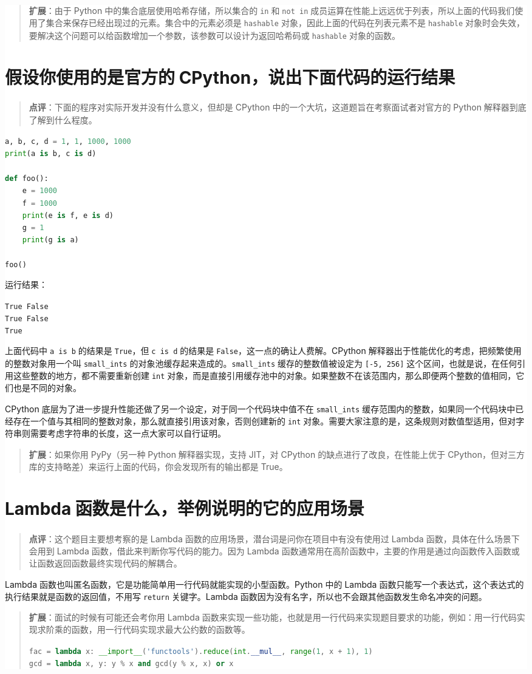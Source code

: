 > **扩展**：由于 Python 中的集合底层使用哈希存储，所以集合的 `in` 和 `not in` 成员运算在性能上远远优于列表，所以上面的代码我们使用了集合来保存已经出现过的元素。集合中的元素必须是 `hashable` 对象，因此上面的代码在列表元素不是 `hashable` 对象时会失效，要解决这个问题可以给函数增加一个参数，该参数可以设计为返回哈希码或 `hashable` 对象的函数。

# 假设你使用的是官方的 CPython，说出下面代码的运行结果

> **点评**：下面的程序对实际开发并没有什么意义，但却是 CPython 中的一个大坑，这道题旨在考察面试者对官方的 Python 解释器到底了解到什么程度。

```py
a, b, c, d = 1, 1, 1000, 1000
print(a is b, c is d)

def foo():
    e = 1000
    f = 1000
    print(e is f, e is d)
    g = 1
    print(g is a)

foo()
```

运行结果：

```
True False
True False
True
```

上面代码中 `a is b` 的结果是 `True`，但 `c is d` 的结果是 `False`，这一点的确让人费解。CPython 解释器出于性能优化的考虑，把频繁使用的整数对象用一个叫 `small_ints` 的对象池缓存起来造成的。`small_ints` 缓存的整数值被设定为 `[-5, 256]` 这个区间，也就是说，在任何引用这些整数的地方，都不需要重新创建 `int` 对象，而是直接引用缓存池中的对象。如果整数不在该范围内，那么即便两个整数的值相同，它们也是不同的对象。

CPython 底层为了进一步提升性能还做了另一个设定，对于同一个代码块中值不在 `small_ints` 缓存范围内的整数，如果同一个代码块中已经存在一个值与其相同的整数对象，那么就直接引用该对象，否则创建新的 `int` 对象。需要大家注意的是，这条规则对数值型适用，但对字符串则需要考虑字符串的长度，这一点大家可以自行证明。

> **扩展**：如果你用 PyPy（另一种 Python 解释器实现，支持 JIT，对 CPython 的缺点进行了改良，在性能上优于 CPython，但对三方库的支持略差）来运行上面的代码，你会发现所有的输出都是 True。

# Lambda 函数是什么，举例说明的它的应用场景

> **点评**：这个题目主要想考察的是 Lambda 函数的应用场景，潜台词是问你在项目中有没有使用过 Lambda 函数，具体在什么场景下会用到 Lambda 函数，借此来判断你写代码的能力。因为 Lambda 函数通常用在高阶函数中，主要的作用是通过向函数传入函数或让函数返回函数最终实现代码的解耦合。

Lambda 函数也叫匿名函数，它是功能简单用一行代码就能实现的小型函数。Python 中的 Lambda 函数只能写一个表达式，这个表达式的执行结果就是函数的返回值，不用写 `return` 关键字。Lambda 函数因为没有名字，所以也不会跟其他函数发生命名冲突的问题。

> **扩展**：面试的时候有可能还会考你用 Lambda 函数来实现一些功能，也就是用一行代码来实现题目要求的功能，例如：用一行代码实现求阶乘的函数，用一行代码实现求最大公约数的函数等。
>
> ```py
> fac = lambda x: __import__('functools').reduce(int.__mul__, range(1, x + 1), 1)
> gcd = lambda x, y: y % x and gcd(y % x, x) or x
> ```
